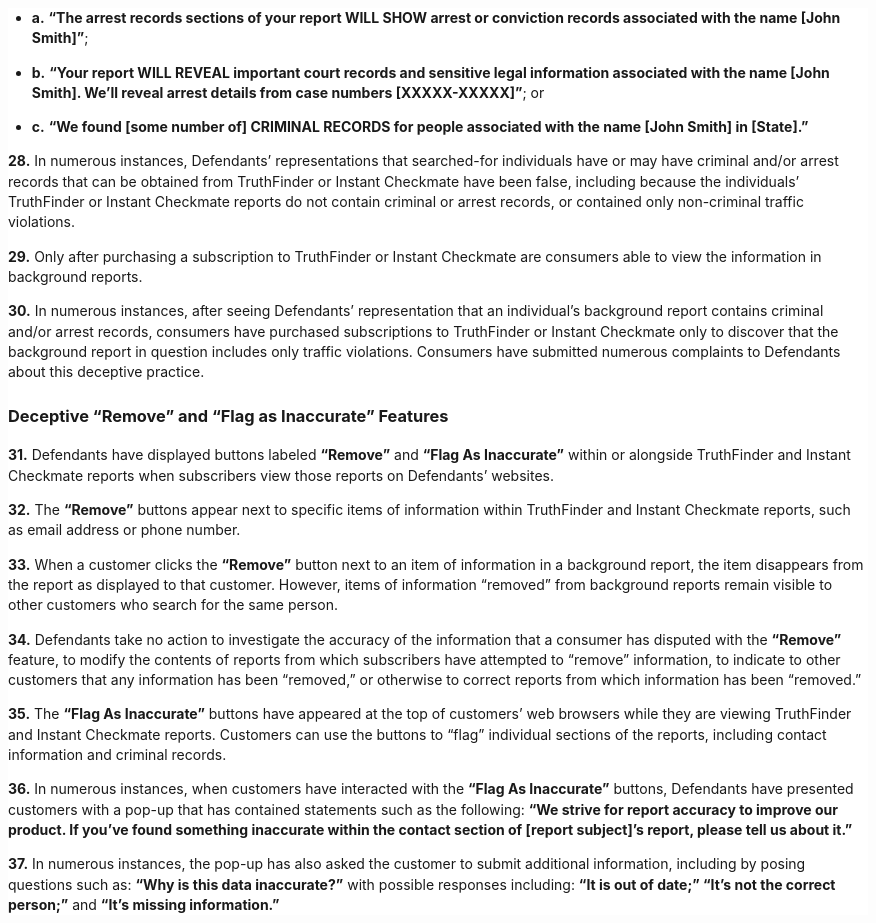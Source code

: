 - **a.** **“The arrest records sections of your report WILL SHOW arrest or conviction records associated with the name [John Smith]”**;

- **b.** **“Your report WILL REVEAL important court records and sensitive legal information associated with the name [John Smith]. We’ll reveal arrest details from case numbers [XXXXX-XXXXX]”**; or

- **c.** **“We found [some number of] CRIMINAL RECORDS for people associated with the name [John Smith] in [State].”**

**28.** In numerous instances, Defendants’ representations that searched-for individuals have or may have criminal and/or arrest records that can be obtained from TruthFinder or Instant Checkmate have been false, including because the individuals’ TruthFinder or Instant Checkmate reports do not contain criminal or arrest records, or contained only non-criminal traffic violations.

**29.** Only after purchasing a subscription to TruthFinder or Instant Checkmate are consumers able to view the information in background reports.

**30.** In numerous instances, after seeing Defendants’ representation that an individual’s background report contains criminal and/or arrest records, consumers have purchased subscriptions to TruthFinder or Instant Checkmate only to discover that the background report in question includes only traffic violations. Consumers have submitted numerous complaints to Defendants about this deceptive practice.

### **Deceptive “Remove” and “Flag as Inaccurate” Features**

**31.** Defendants have displayed buttons labeled **“Remove”** and **“Flag As Inaccurate”** within or alongside TruthFinder and Instant Checkmate reports when subscribers view those reports on Defendants’ websites.

**32.** The **“Remove”** buttons appear next to specific items of information within TruthFinder and Instant Checkmate reports, such as email address or phone number.

**33.** When a customer clicks the **“Remove”** button next to an item of information in a background report, the item disappears from the report as displayed to that customer. However, items of information “removed” from background reports remain visible to other customers who search for the same person.

**34.** Defendants take no action to investigate the accuracy of the information that a consumer has disputed with the **“Remove”** feature, to modify the contents of reports from which subscribers have attempted to “remove” information, to indicate to other customers that any information has been “removed,” or otherwise to correct reports from which information has been “removed.”

**35.** The **“Flag As Inaccurate”** buttons have appeared at the top of customers’ web browsers while they are viewing TruthFinder and Instant Checkmate reports. Customers can use the buttons to “flag” individual sections of the reports, including contact information and criminal records.

**36.** In numerous instances, when customers have interacted with the **“Flag As Inaccurate”** buttons, Defendants have presented customers with a pop-up that has contained statements such as the following: **“We strive for report accuracy to improve our product. If you’ve found something inaccurate within the contact section of [report subject]’s report, please tell us about it.”**

**37.** In numerous instances, the pop-up has also asked the customer to submit additional information, including by posing questions such as: **“Why is this data inaccurate?”** with possible responses including: **“It is out of date;” “It’s not the correct person;”** and **“It’s missing information.”**
